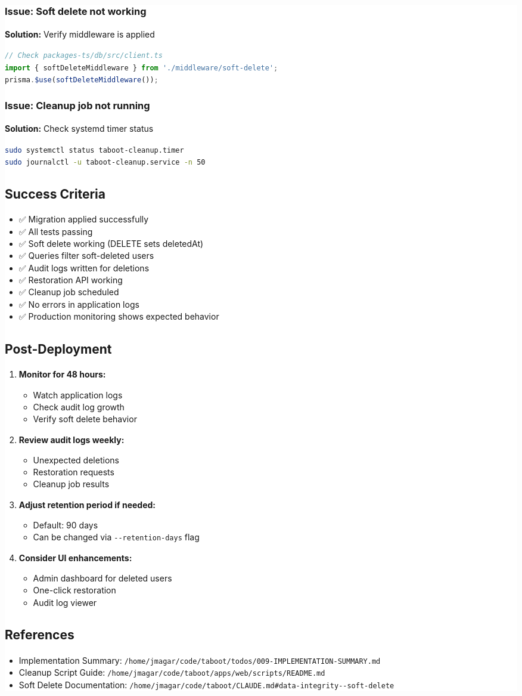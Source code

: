 ### Issue: Soft delete not working

**Solution:** Verify middleware is applied
```typescript
// Check packages-ts/db/src/client.ts
import { softDeleteMiddleware } from './middleware/soft-delete';
prisma.$use(softDeleteMiddleware());
```

### Issue: Cleanup job not running

**Solution:** Check systemd timer status
```bash
sudo systemctl status taboot-cleanup.timer
sudo journalctl -u taboot-cleanup.service -n 50
```

## Success Criteria

- ✅ Migration applied successfully
- ✅ All tests passing
- ✅ Soft delete working (DELETE sets deletedAt)
- ✅ Queries filter soft-deleted users
- ✅ Audit logs written for deletions
- ✅ Restoration API working
- ✅ Cleanup job scheduled
- ✅ No errors in application logs
- ✅ Production monitoring shows expected behavior

## Post-Deployment

1. **Monitor for 48 hours:**
   - Watch application logs
   - Check audit log growth
   - Verify soft delete behavior

2. **Review audit logs weekly:**
   - Unexpected deletions
   - Restoration requests
   - Cleanup job results

3. **Adjust retention period if needed:**
   - Default: 90 days
   - Can be changed via `--retention-days` flag

4. **Consider UI enhancements:**
   - Admin dashboard for deleted users
   - One-click restoration
   - Audit log viewer

## References

- Implementation Summary: `/home/jmagar/code/taboot/todos/009-IMPLEMENTATION-SUMMARY.md`
- Cleanup Script Guide: `/home/jmagar/code/taboot/apps/web/scripts/README.md`
- Soft Delete Documentation: `/home/jmagar/code/taboot/CLAUDE.md#data-integrity--soft-delete`
